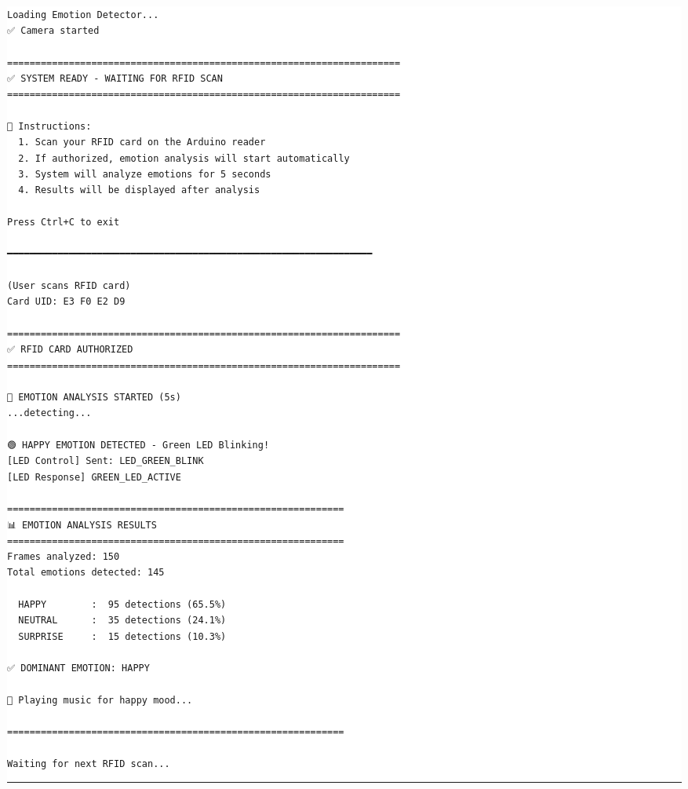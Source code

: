 ```
Loading Emotion Detector...
✅ Camera started

======================================================================
✅ SYSTEM READY - WAITING FOR RFID SCAN
======================================================================

📌 Instructions:
  1. Scan your RFID card on the Arduino reader
  2. If authorized, emotion analysis will start automatically
  3. System will analyze emotions for 5 seconds
  4. Results will be displayed after analysis

Press Ctrl+C to exit

━━━━━━━━━━━━━━━━━━━━━━━━━━━━━━━━━━━━━━━━━━━━━━━━━━━━━━━━━━━━━━━━━

(User scans RFID card)
Card UID: E3 F0 E2 D9

======================================================================
✅ RFID CARD AUTHORIZED
======================================================================

🎥 EMOTION ANALYSIS STARTED (5s)
...detecting...

🟢 HAPPY EMOTION DETECTED - Green LED Blinking!
[LED Control] Sent: LED_GREEN_BLINK
[LED Response] GREEN_LED_ACTIVE

============================================================
📊 EMOTION ANALYSIS RESULTS
============================================================
Frames analyzed: 150
Total emotions detected: 145

  HAPPY        :  95 detections (65.5%)
  NEUTRAL      :  35 detections (24.1%)
  SURPRISE     :  15 detections (10.3%)

✅ DOMINANT EMOTION: HAPPY

🎵 Playing music for happy mood...

============================================================

Waiting for next RFID scan...
```

---
